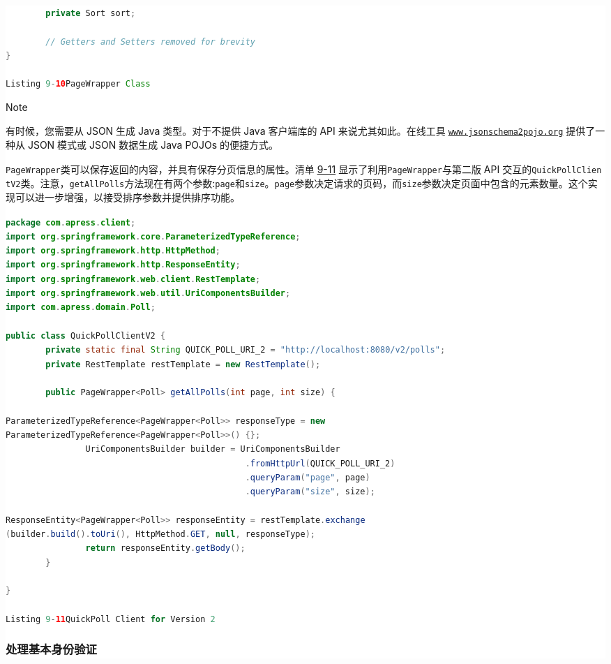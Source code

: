 ```java
        private Sort sort;

        // Getters and Setters removed for brevity
}

Listing 9-10PageWrapper Class

```

Note

有时候，您需要从 JSON 生成 Java 类型。对于不提供 Java 客户端库的 API 来说尤其如此。在线工具 [`www.jsonschema2pojo.org`](http://www.jsonschema2pojo.org) 提供了一种从 JSON 模式或 JSON 数据生成 Java POJOs 的便捷方式。

`PageWrapper`类可以保存返回的内容，并具有保存分页信息的属性。清单 [9-11](#PC18) 显示了利用`PageWrapper`与第二版 API 交互的`QuickPollClientV2`类。注意，`getAllPolls`方法现在有两个参数:`page`和`size`。`page`参数决定请求的页码，而`size`参数决定页面中包含的元素数量。这个实现可以进一步增强，以接受排序参数并提供排序功能。

```java
package com.apress.client;
import org.springframework.core.ParameterizedTypeReference;
import org.springframework.http.HttpMethod;
import org.springframework.http.ResponseEntity;
import org.springframework.web.client.RestTemplate;
import org.springframework.web.util.UriComponentsBuilder;
import com.apress.domain.Poll;

public class QuickPollClientV2 {
        private static final String QUICK_POLL_URI_2 = "http://localhost:8080/v2/polls";
        private RestTemplate restTemplate = new RestTemplate();

        public PageWrapper<Poll> getAllPolls(int page, int size) {

ParameterizedTypeReference<PageWrapper<Poll>> responseType = new
ParameterizedTypeReference<PageWrapper<Poll>>() {};
                UriComponentsBuilder builder = UriComponentsBuilder
                                                .fromHttpUrl(QUICK_POLL_URI_2)
                                                .queryParam("page", page)
                                                .queryParam("size", size);

ResponseEntity<PageWrapper<Poll>> responseEntity = restTemplate.exchange
(builder.build().toUri(), HttpMethod.GET, null, responseType);
                return responseEntity.getBody();
        }

}

Listing 9-11QuickPoll Client for Version 2

```

### 处理基本身份验证
